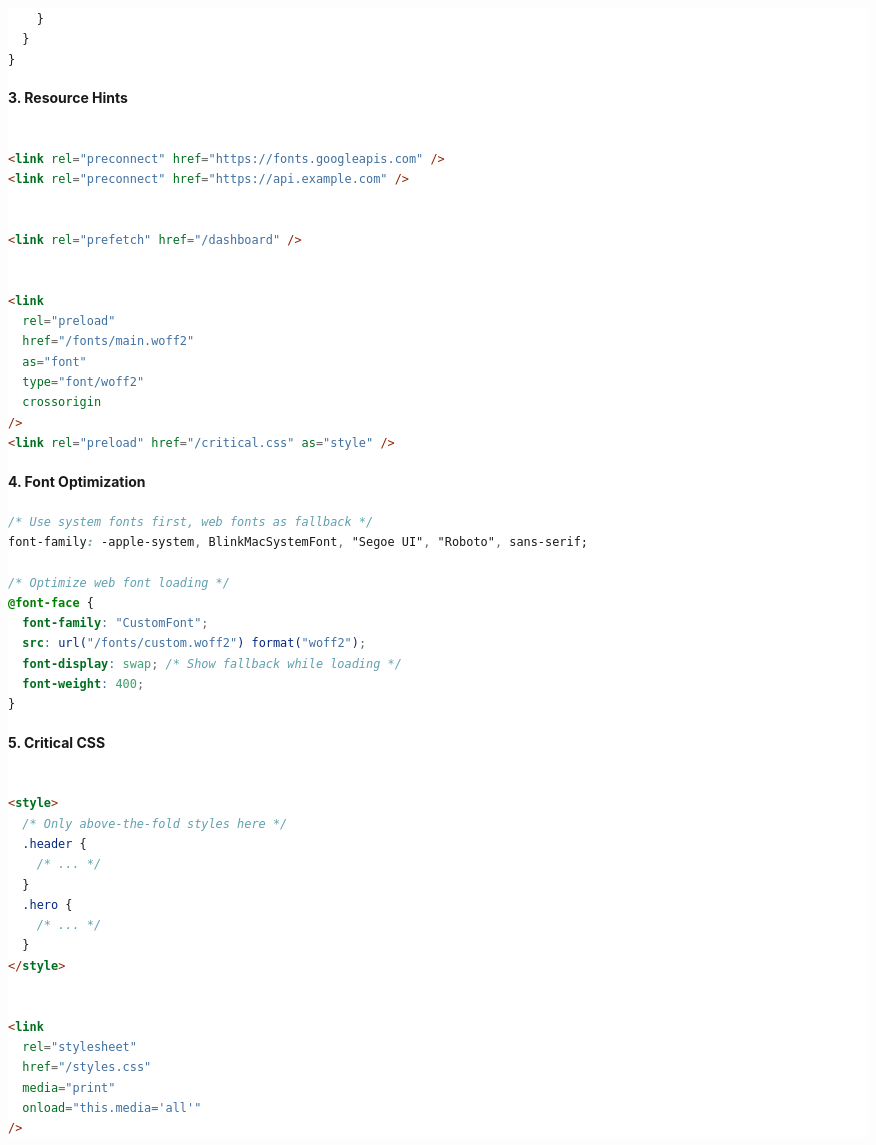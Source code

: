 ```typescript
    }
  }
}
```

#### 3. Resource Hints

```html

<link rel="preconnect" href="https://fonts.googleapis.com" />
<link rel="preconnect" href="https://api.example.com" />


<link rel="prefetch" href="/dashboard" />


<link
  rel="preload"
  href="/fonts/main.woff2"
  as="font"
  type="font/woff2"
  crossorigin
/>
<link rel="preload" href="/critical.css" as="style" />
```

#### 4. Font Optimization

```css
/* Use system fonts first, web fonts as fallback */
font-family: -apple-system, BlinkMacSystemFont, "Segoe UI", "Roboto", sans-serif;

/* Optimize web font loading */
@font-face {
  font-family: "CustomFont";
  src: url("/fonts/custom.woff2") format("woff2");
  font-display: swap; /* Show fallback while loading */
  font-weight: 400;
}
```

#### 5. Critical CSS

```html

<style>
  /* Only above-the-fold styles here */
  .header {
    /* ... */
  }
  .hero {
    /* ... */
  }
</style>


<link
  rel="stylesheet"
  href="/styles.css"
  media="print"
  onload="this.media='all'"
/>
```
